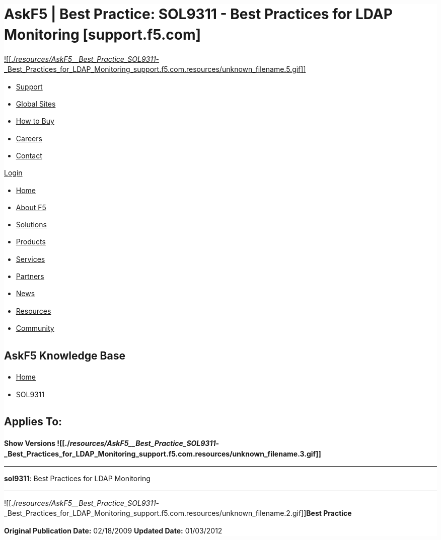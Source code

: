 # AskF5 | Best Practice: SOL9311 - Best Practices for LDAP Monitoring [support.f5.com]

[![[./_resources/AskF5__Best_Practice_SOL9311_-_Best_Practices_for_LDAP_Monitoring_support.f5.com.resources/unknown_filename.5.gif]]](http://www.f5.com/)

* [Support](http://www.f5.com/services/customer-support/)
	
* [Global Sites](http://www.f5.com/about/global-sites/)
	
* [How to Buy](http://www.f5.com/products/how-to-buy/)
	
* [Careers](http://www.f5.com/about/careers/)
	
* [Contact](http://www.f5.com/about/contact/)
	

[Login](https://login.f5.com/resource/login.jsp)

* [Home](http://www.f5.com/)
	
* [About F5](http://www.f5.com/about/)
	
* [Solutions](http://www.f5.com/solutions/)
	
* [Products](http://www.f5.com/products/)
	
* [Services](http://www.f5.com/services/)
	
* [Partners](http://www.f5.com/partners/)
	
* [News](http://www.f5.com/news-press-events/)
	
* [Resources](http://www.f5.com/solutions/resources/)
	
* [Community](http://www.f5.com/news-press-events/web-media/community.html)
	

## AskF5 Knowledge Base

* [Home](http://support.f5.com/kb/en-us.html)

* SOL9311

## Applies To:

**Show Versions ![[./_resources/AskF5__Best_Practice_SOL9311_-_Best_Practices_for_LDAP_Monitoring_support.f5.com.resources/unknown_filename.3.gif]]** 

* * *

**sol9311**: Best Practices for LDAP Monitoring

* * *

![[./_resources/AskF5__Best_Practice_SOL9311_-_Best_Practices_for_LDAP_Monitoring_support.f5.com.resources/unknown_filename.2.gif]]**Best Practice**

**Original Publication Date:** 02/18/2009
**Updated Date:** 01/03/2012
